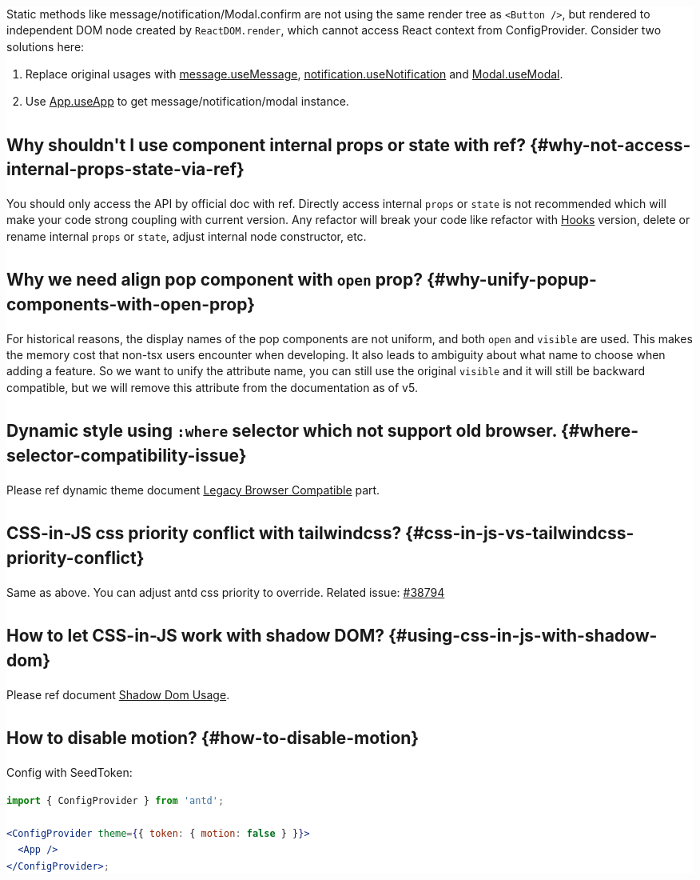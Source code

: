 Static methods like message/notification/Modal.confirm are not using the same render tree as `<Button />`, but rendered to independent DOM node created by `ReactDOM.render`, which cannot access React context from ConfigProvider. Consider two solutions here:

1. Replace original usages with [message.useMessage](/components/message/#message-demo-hooks), [notification.useNotification](/components/notification/#why-i-can-not-access-context-redux-configprovider-localeprefixcls-in-notification) and [Modal.useModal](/components/modal/#why-i-can-not-access-context-redux-configprovider-localeprefixcls-in-modalxxx).

2. Use [App.useApp](/components/app-cn#%E5%9F%BA%E7%A1%80%E7%94%A8%E6%B3%95) to get message/notification/modal instance.

## Why shouldn't I use component internal props or state with ref? {#why-not-access-internal-props-state-via-ref}

You should only access the API by official doc with ref. Directly access internal `props` or `state` is not recommended which will make your code strong coupling with current version. Any refactor will break your code like refactor with [Hooks](https://reactjs.org/docs/hooks-intro.html) version, delete or rename internal `props` or `state`, adjust internal node constructor, etc.

<div id="why-open"></div>

## Why we need align pop component with `open` prop? {#why-unify-popup-components-with-open-prop}

For historical reasons, the display names of the pop components are not uniform, and both `open` and `visible` are used. This makes the memory cost that non-tsx users encounter when developing. It also leads to ambiguity about what name to choose when adding a feature. So we want to unify the attribute name, you can still use the original `visible` and it will still be backward compatible, but we will remove this attribute from the documentation as of v5.

## Dynamic style using `:where` selector which not support old browser. {#where-selector-compatibility-issue}

Please ref dynamic theme document [Legacy Browser Compatible](/docs/react/compatible-style) part.

## CSS-in-JS css priority conflict with tailwindcss? {#css-in-js-vs-tailwindcss-priority-conflict}

Same as above. You can adjust antd css priority to override. Related issue: [#38794](https://github.com/ant-design/ant-design/issues/38794)

## How to let CSS-in-JS work with shadow DOM? {#using-css-in-js-with-shadow-dom}

Please ref document [Shadow Dom Usage](/docs/react/compatible-style#shadow-dom-usage).

## How to disable motion? {#how-to-disable-motion}

Config with SeedToken:

```jsx
import { ConfigProvider } from 'antd';

<ConfigProvider theme={{ token: { motion: false } }}>
  <App />
</ConfigProvider>;
```
